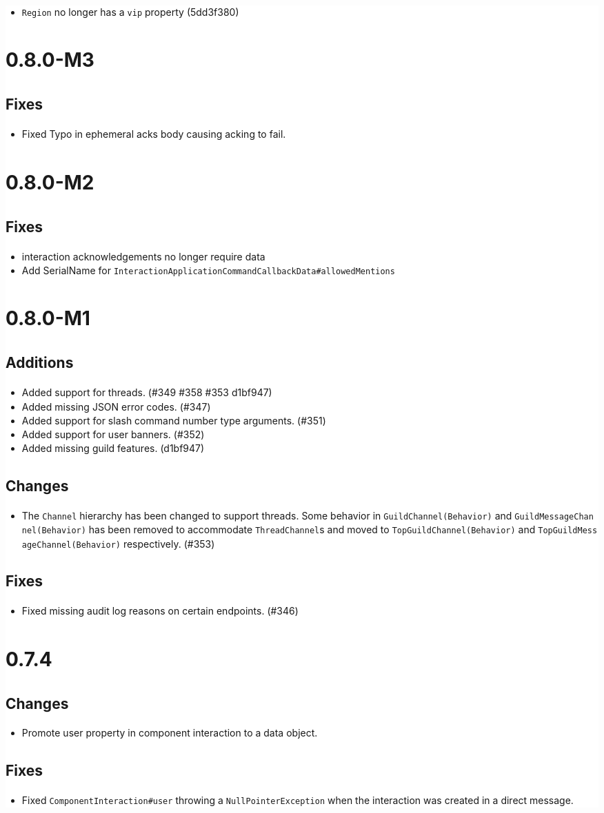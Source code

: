 * `Region` no longer has a `vip` property (5dd3f380)

# 0.8.0-M3

## Fixes

* Fixed Typo in ephemeral acks body causing acking to fail.

# 0.8.0-M2

## Fixes
* interaction acknowledgements no longer require data 
* Add SerialName for `InteractionApplicationCommandCallbackData#allowedMentions`

# 0.8.0-M1

## Additions

* Added support for threads. (#349 #358 #353 d1bf947)
* Added missing JSON error codes. (#347)
* Added support for slash command number type arguments. (#351)
* Added support for user banners. (#352)
* Added missing guild features. (d1bf947)

## Changes

* The `Channel` hierarchy has been changed to support threads. 
  Some behavior in `GuildChannel(Behavior)` and `GuildMessageChannel(Behavior)` has been removed to accommodate `ThreadChannel`s and 
  moved to `TopGuildChannel(Behavior)` and `TopGuildMessageChannel(Behavior)` respectively. (#353)

## Fixes

* Fixed missing audit log reasons on certain endpoints. (#346)


# 0.7.4

## Changes

* Promote user property in component interaction to a data object.

## Fixes

* Fixed `ComponentInteraction#user` throwing a `NullPointerException` when the interaction was created in a direct message.
